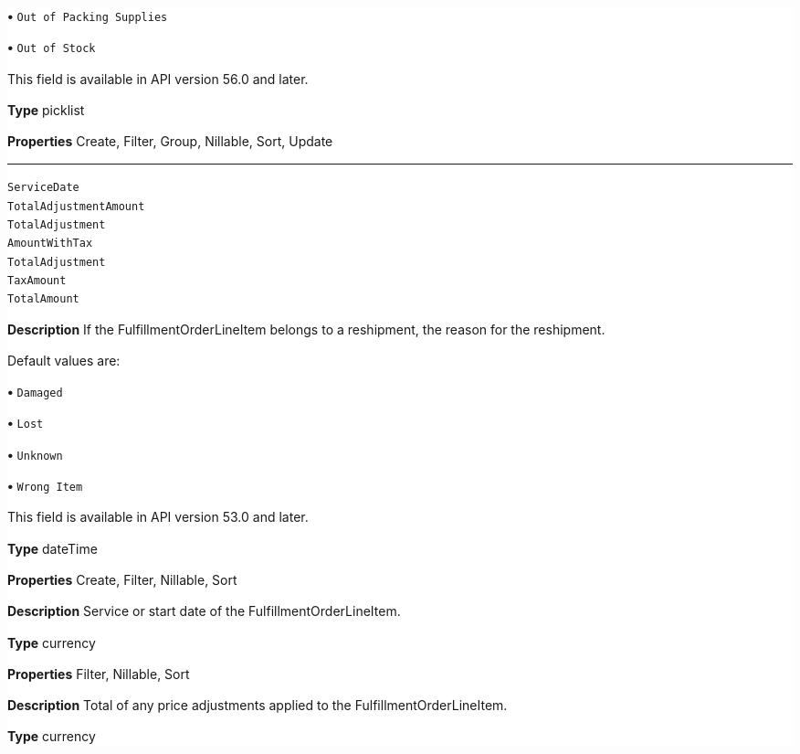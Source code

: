 **•** `Out of Packing Supplies`

**•** `Out of Stock`

This field is available in API version 56.0 and later.

**Type**
picklist

**Properties**
Create, Filter, Group, Nillable, Sort, Update


-----

```
ServiceDate
TotalAdjustmentAmount
TotalAdjustment
AmountWithTax
TotalAdjustment
TaxAmount
TotalAmount

```

**Description**
If the FulfillmentOrderLineItem belongs to a reshipment, the reason for the reshipment.

Default values are:

**•** `Damaged`

**•** `Lost`

**•** `Unknown`

**•** `Wrong Item`

This field is available in API version 53.0 and later.

**Type**
dateTime

**Properties**
Create, Filter, Nillable, Sort

**Description**
Service or start date of the FulfillmentOrderLineItem.

**Type**
currency

**Properties**
Filter, Nillable, Sort

**Description**
Total of any price adjustments applied to the FulfillmentOrderLineItem.

**Type**
currency
